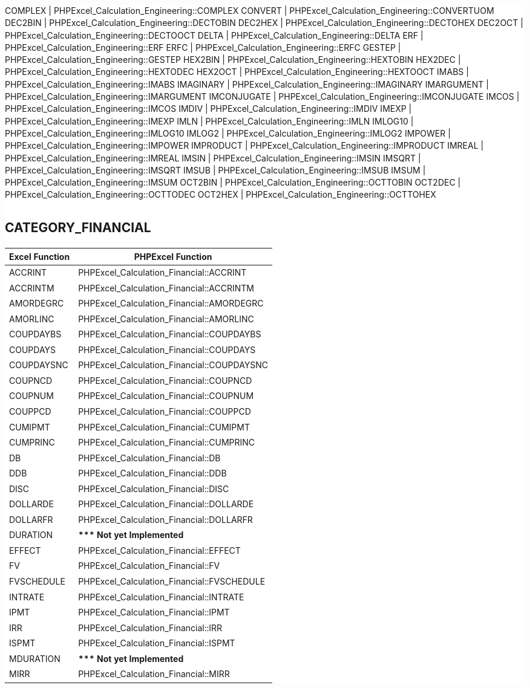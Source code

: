 COMPLEX             | PHPExcel_Calculation_Engineering::COMPLEX
CONVERT             | PHPExcel_Calculation_Engineering::CONVERTUOM
DEC2BIN             | PHPExcel_Calculation_Engineering::DECTOBIN
DEC2HEX             | PHPExcel_Calculation_Engineering::DECTOHEX
DEC2OCT             | PHPExcel_Calculation_Engineering::DECTOOCT
DELTA               | PHPExcel_Calculation_Engineering::DELTA
ERF                 | PHPExcel_Calculation_Engineering::ERF
ERFC                | PHPExcel_Calculation_Engineering::ERFC
GESTEP              | PHPExcel_Calculation_Engineering::GESTEP
HEX2BIN             | PHPExcel_Calculation_Engineering::HEXTOBIN
HEX2DEC             | PHPExcel_Calculation_Engineering::HEXTODEC
HEX2OCT             | PHPExcel_Calculation_Engineering::HEXTOOCT
IMABS               | PHPExcel_Calculation_Engineering::IMABS
IMAGINARY           | PHPExcel_Calculation_Engineering::IMAGINARY
IMARGUMENT          | PHPExcel_Calculation_Engineering::IMARGUMENT
IMCONJUGATE         | PHPExcel_Calculation_Engineering::IMCONJUGATE
IMCOS               | PHPExcel_Calculation_Engineering::IMCOS
IMDIV               | PHPExcel_Calculation_Engineering::IMDIV
IMEXP               | PHPExcel_Calculation_Engineering::IMEXP
IMLN                | PHPExcel_Calculation_Engineering::IMLN
IMLOG10             | PHPExcel_Calculation_Engineering::IMLOG10
IMLOG2              | PHPExcel_Calculation_Engineering::IMLOG2
IMPOWER             | PHPExcel_Calculation_Engineering::IMPOWER
IMPRODUCT           | PHPExcel_Calculation_Engineering::IMPRODUCT
IMREAL              | PHPExcel_Calculation_Engineering::IMREAL
IMSIN               | PHPExcel_Calculation_Engineering::IMSIN
IMSQRT              | PHPExcel_Calculation_Engineering::IMSQRT
IMSUB               | PHPExcel_Calculation_Engineering::IMSUB
IMSUM               | PHPExcel_Calculation_Engineering::IMSUM
OCT2BIN             | PHPExcel_Calculation_Engineering::OCTTOBIN
OCT2DEC             | PHPExcel_Calculation_Engineering::OCTTODEC
OCT2HEX             | PHPExcel_Calculation_Engineering::OCTTOHEX
## CATEGORY_FINANCIAL
Excel Function      | PHPExcel Function
--------------------|-------------------------------------------
ACCRINT             | PHPExcel_Calculation_Financial::ACCRINT
ACCRINTM            | PHPExcel_Calculation_Financial::ACCRINTM
AMORDEGRC           | PHPExcel_Calculation_Financial::AMORDEGRC
AMORLINC            | PHPExcel_Calculation_Financial::AMORLINC
COUPDAYBS           | PHPExcel_Calculation_Financial::COUPDAYBS
COUPDAYS            | PHPExcel_Calculation_Financial::COUPDAYS
COUPDAYSNC          | PHPExcel_Calculation_Financial::COUPDAYSNC
COUPNCD             | PHPExcel_Calculation_Financial::COUPNCD
COUPNUM             | PHPExcel_Calculation_Financial::COUPNUM
COUPPCD             | PHPExcel_Calculation_Financial::COUPPCD
CUMIPMT             | PHPExcel_Calculation_Financial::CUMIPMT
CUMPRINC            | PHPExcel_Calculation_Financial::CUMPRINC
DB                  | PHPExcel_Calculation_Financial::DB
DDB                 | PHPExcel_Calculation_Financial::DDB
DISC                | PHPExcel_Calculation_Financial::DISC
DOLLARDE            | PHPExcel_Calculation_Financial::DOLLARDE
DOLLARFR            | PHPExcel_Calculation_Financial::DOLLARFR
DURATION            | **\*\*\*  Not yet Implemented**
EFFECT              | PHPExcel_Calculation_Financial::EFFECT
FV                  | PHPExcel_Calculation_Financial::FV
FVSCHEDULE          | PHPExcel_Calculation_Financial::FVSCHEDULE
INTRATE             | PHPExcel_Calculation_Financial::INTRATE
IPMT                | PHPExcel_Calculation_Financial::IPMT
IRR                 | PHPExcel_Calculation_Financial::IRR
ISPMT               | PHPExcel_Calculation_Financial::ISPMT
MDURATION           | **\*\*\*  Not yet Implemented**
MIRR                | PHPExcel_Calculation_Financial::MIRR